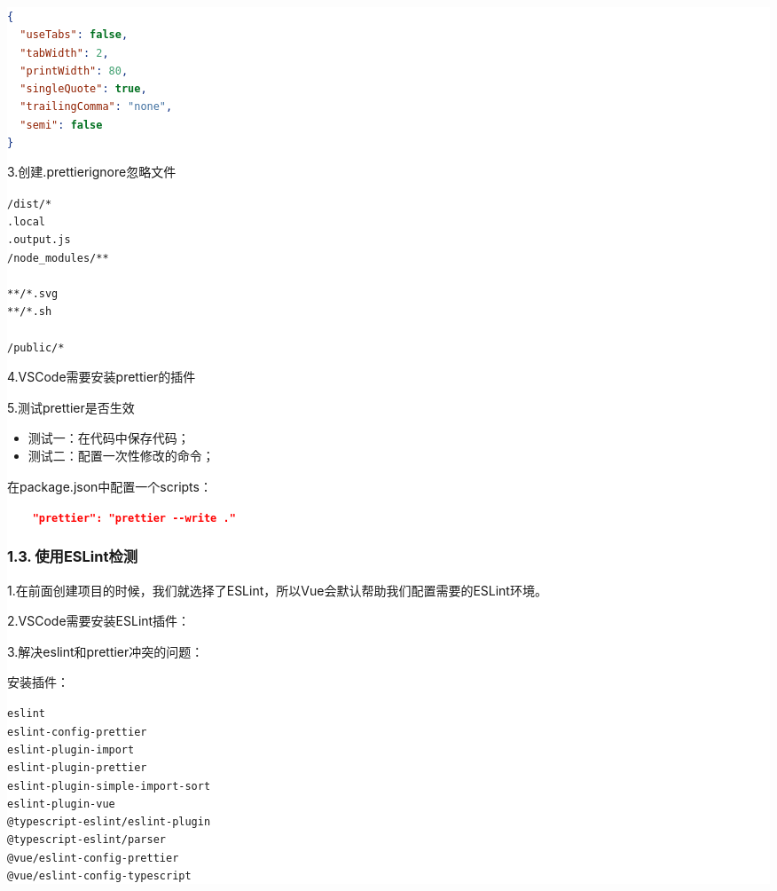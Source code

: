 ```json
{
  "useTabs": false,
  "tabWidth": 2,
  "printWidth": 80,
  "singleQuote": true,
  "trailingComma": "none",
  "semi": false
}
```

3.创建.prettierignore忽略文件

```
/dist/*
.local
.output.js
/node_modules/**

**/*.svg
**/*.sh

/public/*
```

4.VSCode需要安装prettier的插件

5.测试prettier是否生效

* 测试一：在代码中保存代码；
* 测试二：配置一次性修改的命令；

在package.json中配置一个scripts：

```json
    "prettier": "prettier --write ."
```



### 1.3. 使用ESLint检测

1.在前面创建项目的时候，我们就选择了ESLint，所以Vue会默认帮助我们配置需要的ESLint环境。

2.VSCode需要安装ESLint插件：

3.解决eslint和prettier冲突的问题：

安装插件：

```shell
eslint
eslint-config-prettier
eslint-plugin-import
eslint-plugin-prettier
eslint-plugin-simple-import-sort
eslint-plugin-vue
@typescript-eslint/eslint-plugin
@typescript-eslint/parser
@vue/eslint-config-prettier
@vue/eslint-config-typescript
```
